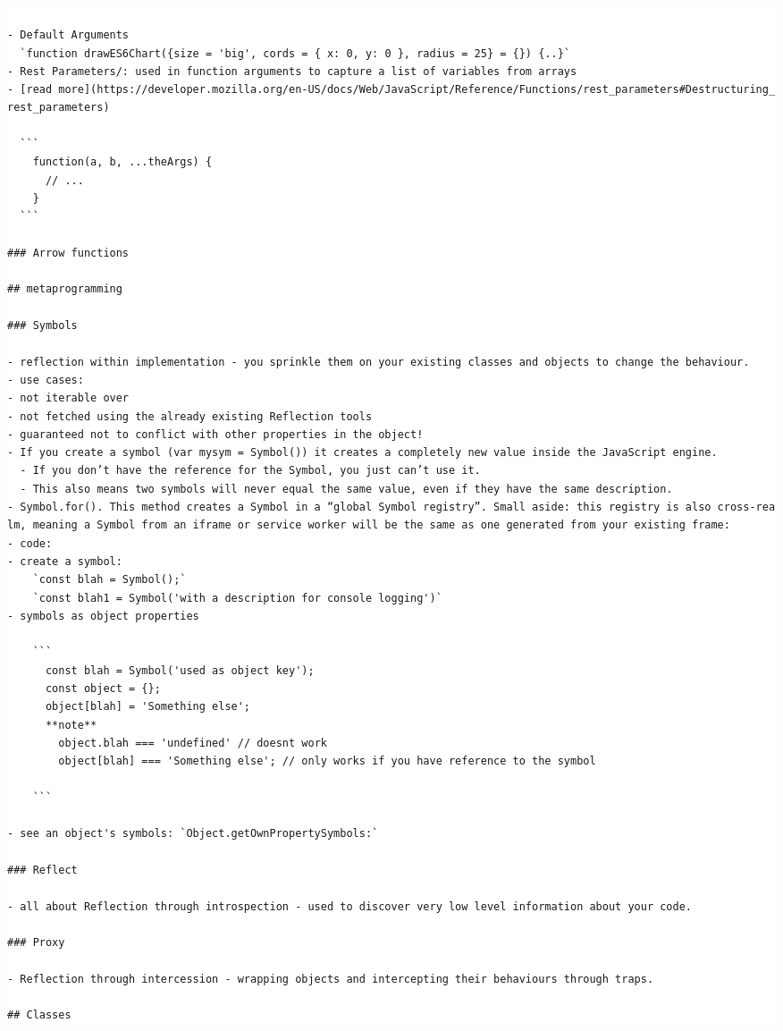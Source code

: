   ```

- Default Arguments
    `function drawES6Chart({size = 'big', cords = { x: 0, y: 0 }, radius = 25} = {}) {..}`
- Rest Parameters/: used in function arguments to capture a list of variables from arrays
  - [read more](https://developer.mozilla.org/en-US/docs/Web/JavaScript/Reference/Functions/rest_parameters#Destructuring_rest_parameters)

    ```
      function(a, b, ...theArgs) {
        // ...
      }
    ```

### Arrow functions

## metaprogramming

### Symbols

- reflection within implementation - you sprinkle them on your existing classes and objects to change the behaviour.
- use cases:
  - not iterable over
  - not fetched using the already existing Reflection tools
  - guaranteed not to conflict with other properties in the object!
  - If you create a symbol (var mysym = Symbol()) it creates a completely new value inside the JavaScript engine.
    - If you don’t have the reference for the Symbol, you just can’t use it.
    - This also means two symbols will never equal the same value, even if they have the same description.
  - Symbol.for(). This method creates a Symbol in a “global Symbol registry”. Small aside: this registry is also cross-realm, meaning a Symbol from an iframe or service worker will be the same as one generated from your existing frame:
- code:
  - create a symbol:
      `const blah = Symbol();`
      `const blah1 = Symbol('with a description for console logging')`
  - symbols as object properties

      ```
        const blah = Symbol('used as object key');
        const object = {};
        object[blah] = 'Something else';
        **note**
          object.blah === 'undefined' // doesnt work
          object[blah] === 'Something else'; // only works if you have reference to the symbol

      ```

  - see an object's symbols: `Object.getOwnPropertySymbols:`

### Reflect

- all about Reflection through introspection - used to discover very low level information about your code.

### Proxy

- Reflection through intercession - wrapping objects and intercepting their behaviours through traps.

## Classes

  ```